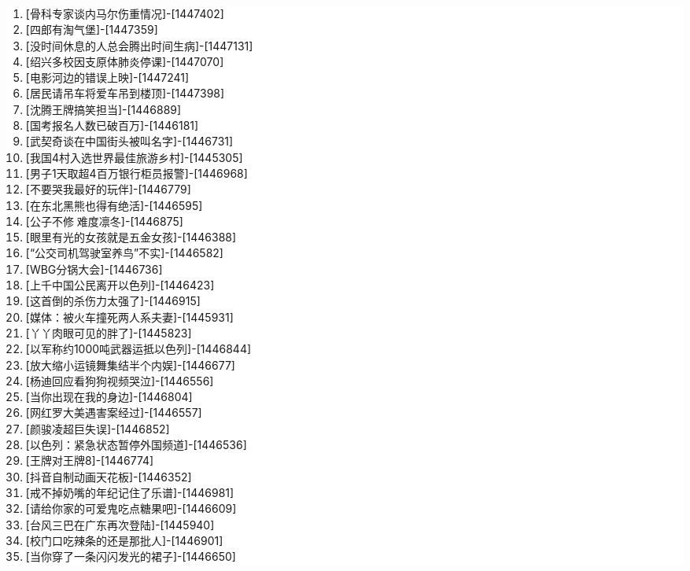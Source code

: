 1. [骨科专家谈内马尔伤重情况]-[1447402]
1. [四郎有淘气堡]-[1447359]
1. [没时间休息的人总会腾出时间生病]-[1447131]
1. [绍兴多校因支原体肺炎停课]-[1447070]
1. [电影河边的错误上映]-[1447241]
1. [居民请吊车将爱车吊到楼顶]-[1447398]
1. [沈腾王牌搞笑担当]-[1446889]
1. [国考报名人数已破百万]-[1446181]
1. [武契奇谈在中国街头被叫名字]-[1446731]
1. [我国4村入选世界最佳旅游乡村]-[1445305]
1. [男子1天取超4百万银行柜员报警]-[1446968]
1. [不要哭我最好的玩伴]-[1446779]
1. [在东北黑熊也得有绝活]-[1446595]
1. [公子不修 难度凛冬]-[1446875]
1. [眼里有光的女孩就是五金女孩]-[1446388]
1. [“公交司机驾驶室养鸟”不实]-[1446582]
1. [WBG分锅大会]-[1446736]
1. [上千中国公民离开以色列]-[1446423]
1. [这首倒的杀伤力太强了]-[1446915]
1. [媒体：被火车撞死两人系夫妻]-[1445931]
1. [丫丫肉眼可见的胖了]-[1445823]
1. [以军称约1000吨武器运抵以色列]-[1446844]
1. [放大缩小运镜舞集结半个内娱]-[1446677]
1. [杨迪回应看狗狗视频哭泣]-[1446556]
1. [当你出现在我的身边]-[1446804]
1. [网红罗大美遇害案经过]-[1446557]
1. [颜骏凌超巨失误]-[1446852]
1. [以色列：紧急状态暂停外国频道]-[1446536]
1. [王牌对王牌8]-[1446774]
1. [抖音自制动画天花板]-[1446352]
1. [戒不掉奶嘴的年纪记住了乐谱]-[1446981]
1. [请给你家的可爱鬼吃点糖果吧]-[1446609]
1. [台风三巴在广东再次登陆]-[1445940]
1. [校门口吃辣条的还是那批人]-[1446901]
1. [当你穿了一条闪闪发光的裙子]-[1446650]
